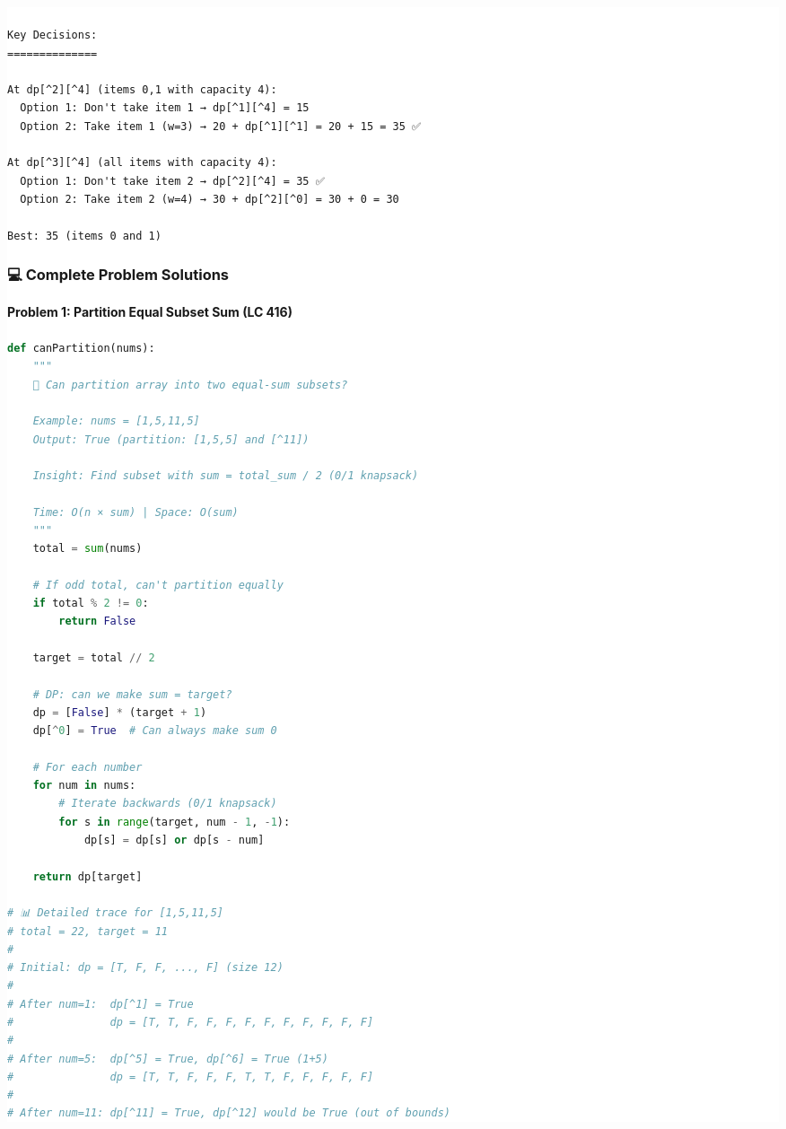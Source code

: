 ```

Key Decisions:
==============

At dp[^2][^4] (items 0,1 with capacity 4):
  Option 1: Don't take item 1 → dp[^1][^4] = 15
  Option 2: Take item 1 (w=3) → 20 + dp[^1][^1] = 20 + 15 = 35 ✅
  
At dp[^3][^4] (all items with capacity 4):
  Option 1: Don't take item 2 → dp[^2][^4] = 35 ✅
  Option 2: Take item 2 (w=4) → 30 + dp[^2][^0] = 30 + 0 = 30
  
Best: 35 (items 0 and 1)
```


### 💻 Complete Problem Solutions

#### **Problem 1: Partition Equal Subset Sum (LC 416)**

```python
def canPartition(nums):
    """
    🎯 Can partition array into two equal-sum subsets?
    
    Example: nums = [1,5,11,5]
    Output: True (partition: [1,5,5] and [^11])
    
    Insight: Find subset with sum = total_sum / 2 (0/1 knapsack)
    
    Time: O(n × sum) | Space: O(sum)
    """
    total = sum(nums)
    
    # If odd total, can't partition equally
    if total % 2 != 0:
        return False
    
    target = total // 2
    
    # DP: can we make sum = target?
    dp = [False] * (target + 1)
    dp[^0] = True  # Can always make sum 0
    
    # For each number
    for num in nums:
        # Iterate backwards (0/1 knapsack)
        for s in range(target, num - 1, -1):
            dp[s] = dp[s] or dp[s - num]
    
    return dp[target]

# 📊 Detailed trace for [1,5,11,5]
# total = 22, target = 11
#
# Initial: dp = [T, F, F, ..., F] (size 12)
#
# After num=1:  dp[^1] = True
#               dp = [T, T, F, F, F, F, F, F, F, F, F, F]
#
# After num=5:  dp[^5] = True, dp[^6] = True (1+5)
#               dp = [T, T, F, F, F, T, T, F, F, F, F, F]
#
# After num=11: dp[^11] = True, dp[^12] would be True (out of bounds)
```